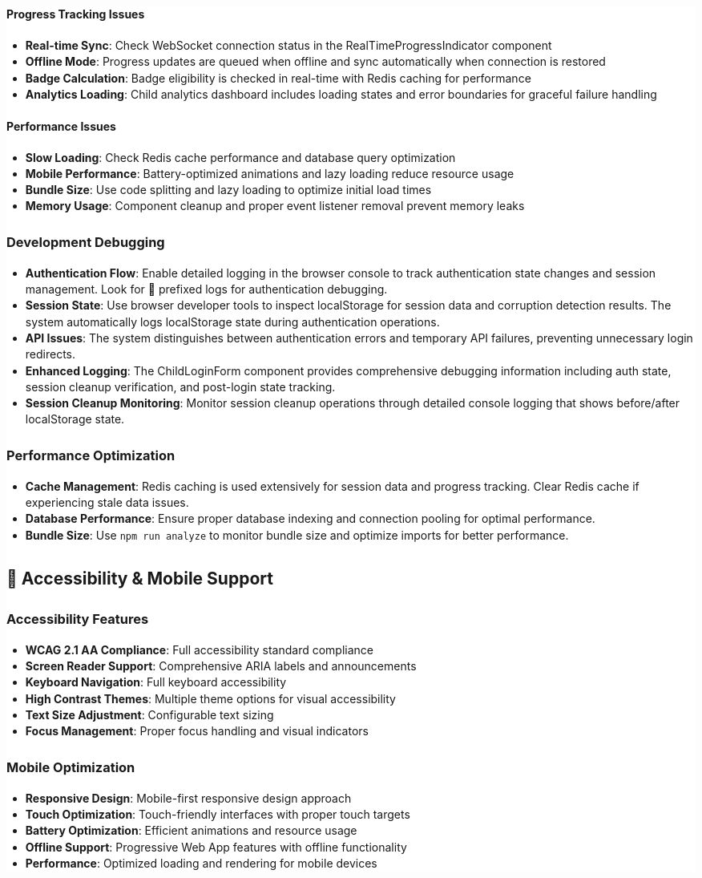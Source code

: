 #### Progress Tracking Issues
- **Real-time Sync**: Check WebSocket connection status in the RealTimeProgressIndicator component
- **Offline Mode**: Progress updates are queued when offline and sync automatically when connection is restored
- **Badge Calculation**: Badge eligibility is checked in real-time with Redis caching for performance
- **Analytics Loading**: Child analytics dashboard includes loading states and error boundaries for graceful failure handling

#### Performance Issues
- **Slow Loading**: Check Redis cache performance and database query optimization
- **Mobile Performance**: Battery-optimized animations and lazy loading reduce resource usage
- **Bundle Size**: Use code splitting and lazy loading to optimize initial load times
- **Memory Usage**: Component cleanup and proper event listener removal prevent memory leaks

### Development Debugging
- **Authentication Flow**: Enable detailed logging in the browser console to track authentication state changes and session management. Look for 🔧 prefixed logs for authentication debugging.
- **Session State**: Use browser developer tools to inspect localStorage for session data and corruption detection results. The system automatically logs localStorage state during authentication operations.
- **API Issues**: The system distinguishes between authentication errors and temporary API failures, preventing unnecessary login redirects.
- **Enhanced Logging**: The ChildLoginForm component provides comprehensive debugging information including auth state, session cleanup verification, and post-login state tracking.
- **Session Cleanup Monitoring**: Monitor session cleanup operations through detailed console logging that shows before/after localStorage state.

### Performance Optimization
- **Cache Management**: Redis caching is used extensively for session data and progress tracking. Clear Redis cache if experiencing stale data issues.
- **Database Performance**: Ensure proper database indexing and connection pooling for optimal performance.
- **Bundle Size**: Use `npm run analyze` to monitor bundle size and optimize imports for better performance.

## 📱 Accessibility & Mobile Support

### Accessibility Features
- **WCAG 2.1 AA Compliance**: Full accessibility standard compliance
- **Screen Reader Support**: Comprehensive ARIA labels and announcements
- **Keyboard Navigation**: Full keyboard accessibility
- **High Contrast Themes**: Multiple theme options for visual accessibility
- **Text Size Adjustment**: Configurable text sizing
- **Focus Management**: Proper focus handling and visual indicators

### Mobile Optimization
- **Responsive Design**: Mobile-first responsive design approach
- **Touch Optimization**: Touch-friendly interfaces with proper touch targets
- **Battery Optimization**: Efficient animations and resource usage
- **Offline Support**: Progressive Web App features with offline functionality
- **Performance**: Optimized loading and rendering for mobile devices
